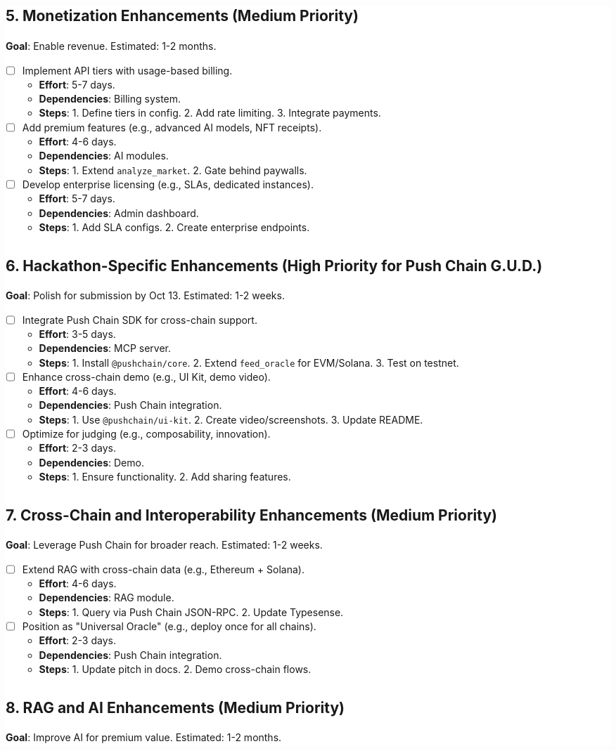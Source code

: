 ## 5. Monetization Enhancements (Medium Priority)
**Goal**: Enable revenue. Estimated: 1-2 months.

- [ ] Implement API tiers with usage-based billing.
  - **Effort**: 5-7 days.
  - **Dependencies**: Billing system.
  - **Steps**: 1. Define tiers in config. 2. Add rate limiting. 3. Integrate payments.
- [ ] Add premium features (e.g., advanced AI models, NFT receipts).
  - **Effort**: 4-6 days.
  - **Dependencies**: AI modules.
  - **Steps**: 1. Extend `analyze_market`. 2. Gate behind paywalls.
- [ ] Develop enterprise licensing (e.g., SLAs, dedicated instances).
  - **Effort**: 5-7 days.
  - **Dependencies**: Admin dashboard.
  - **Steps**: 1. Add SLA configs. 2. Create enterprise endpoints.

## 6. Hackathon-Specific Enhancements (High Priority for Push Chain G.U.D.)
**Goal**: Polish for submission by Oct 13. Estimated: 1-2 weeks.

- [ ] Integrate Push Chain SDK for cross-chain support.
  - **Effort**: 3-5 days.
  - **Dependencies**: MCP server.
  - **Steps**: 1. Install `@pushchain/core`. 2. Extend `feed_oracle` for EVM/Solana. 3. Test on testnet.
- [ ] Enhance cross-chain demo (e.g., UI Kit, demo video).
  - **Effort**: 4-6 days.
  - **Dependencies**: Push Chain integration.
  - **Steps**: 1. Use `@pushchain/ui-kit`. 2. Create video/screenshots. 3. Update README.
- [ ] Optimize for judging (e.g., composability, innovation).
  - **Effort**: 2-3 days.
  - **Dependencies**: Demo.
  - **Steps**: 1. Ensure functionality. 2. Add sharing features.

## 7. Cross-Chain and Interoperability Enhancements (Medium Priority)
**Goal**: Leverage Push Chain for broader reach. Estimated: 1-2 weeks.

- [ ] Extend RAG with cross-chain data (e.g., Ethereum + Solana).
  - **Effort**: 4-6 days.
  - **Dependencies**: RAG module.
  - **Steps**: 1. Query via Push Chain JSON-RPC. 2. Update Typesense.
- [ ] Position as "Universal Oracle" (e.g., deploy once for all chains).
  - **Effort**: 2-3 days.
  - **Dependencies**: Push Chain integration.
  - **Steps**: 1. Update pitch in docs. 2. Demo cross-chain flows.

## 8. RAG and AI Enhancements (Medium Priority)
**Goal**: Improve AI for premium value. Estimated: 1-2 months.
